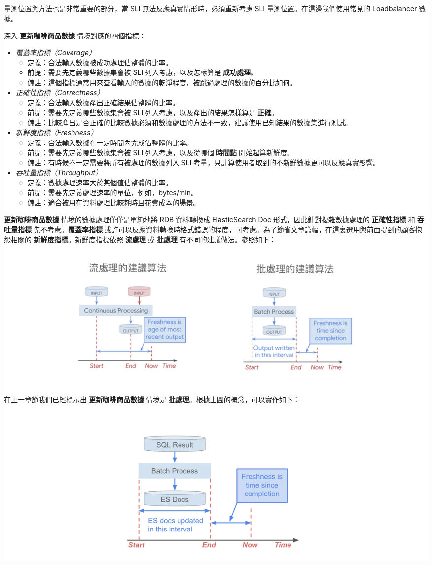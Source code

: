 量測位置與方法也是非常重要的部分，當 SLI 無法反應真實情形時，必須重新考慮 SLI 量測位置。在這邊我們使用常見的 Loadbalancer 數據。

深入 __更新咖啡商品數據__ 情境對應的四個指標：
* _覆蓋率指標（Coverage）_
    - 定義：合法輸入數據被成功處理佔整體的比率。
    - 前提：需要先定義哪些數據集會被 SLI 列入考慮，以及怎樣算是 __成功處理__。
    - 備註：這個指標通常用來查看輸入的數據的乾淨程度，被跳過處理的數據的百分比如何。
* _正確性指標（Correctness）_
    - 定義：合法輸入數據產出正確結果佔整體的比率。
    - 前提：需要先定義哪些數據集會被 SLI 列入考慮，以及產出的結果怎樣算是 __正確__。
    - 備註：比較產出是否正確的比較數據必須和數據處理的方法不一致，建議使用已知結果的數據集進行測試。
* _新鮮度指標（Freshness）_
    - 定義：合法輸入數據在一定時間內完成佔整體的比率。
    - 前提：需要先定義哪些數據集會被 SLI 列入考慮，以及從哪個 __時間點__ 開始起算新鮮度。
    - 備註：有時候不一定需要將所有被處理的數據列入 SLI 考量，只計算使用者取到的不新鮮數據更可以反應真實影響。
* _吞吐量指標（Throughput）_
    - 定義：數據處理速率大於某個值佔整體的比率。
    - 前提：需要先定義處理速率的單位，例如，bytes/min。
    - 備註：適合被用在資料處理比較耗時且花費成本的場景。

__更新咖啡商品數據__ 情境的數據處理僅僅是單純地將 RDB 資料轉換成 ElasticSearch Doc 形式，因此針對複雜數據處理的 __正確性指標__ 和 __吞吐量指標__ 先不考慮。__覆蓋率指標__ 或許可以反應資料轉換時格式錯誤的程度，可考慮。為了節省文章篇幅，在這裏選用與前面提到的顧客抱怨相關的 __新鮮度指標__。新鮮度指標依照 __流處理__ 或 __批處理__ 有不同的建議做法。參照如下：

![freshness sli suggestion](Improve-Legacy-System-from-SRE-Perspective/freshness-sli-suggestion.png)

在上一章節我們已經標示出 __更新咖啡商品數據__ 情境是 __批處理__。根據上圖的概念，可以實作如下：

![freshness sli implementation](Improve-Legacy-System-from-SRE-Perspective/freshness-sli-implement.png)
